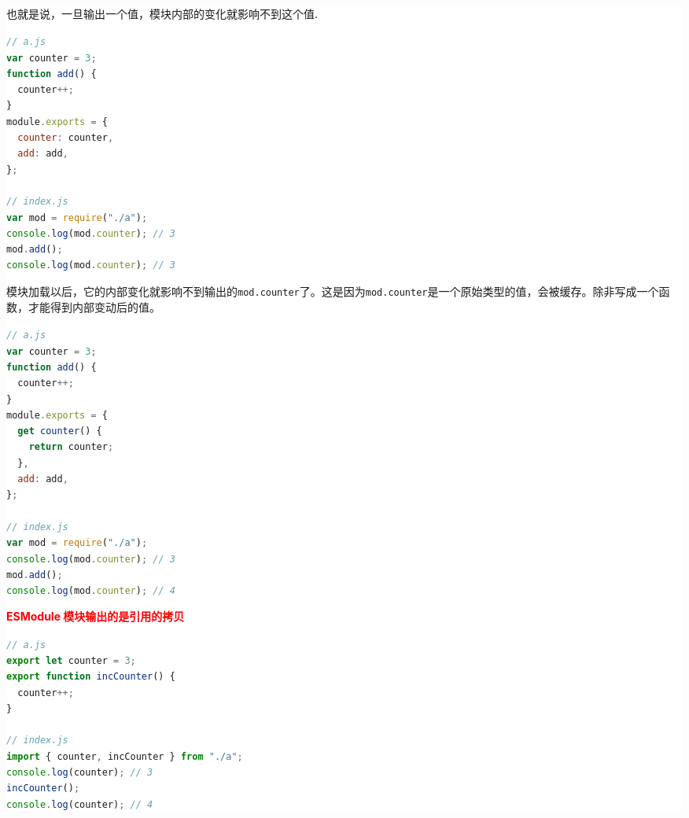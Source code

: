 也就是说，一旦输出一个值，模块内部的变化就影响不到这个值.

```js
// a.js
var counter = 3;
function add() {
  counter++;
}
module.exports = {
  counter: counter,
  add: add,
};

// index.js
var mod = require("./a");
console.log(mod.counter); // 3
mod.add();
console.log(mod.counter); // 3
```

模块加载以后，它的内部变化就影响不到输出的`mod.counter`了。这是因为`mod.counter`是一个原始类型的值，会被缓存。除非写成一个函数，才能得到内部变动后的值。

```js
// a.js
var counter = 3;
function add() {
  counter++;
}
module.exports = {
  get counter() {
    return counter;
  },
  add: add,
};

// index.js
var mod = require("./a");
console.log(mod.counter); // 3
mod.add();
console.log(mod.counter); // 4
```

**<font color="red">ESModule 模块输出的是引用的拷贝</font>**

```js
// a.js
export let counter = 3;
export function incCounter() {
  counter++;
}

// index.js
import { counter, incCounter } from "./a";
console.log(counter); // 3
incCounter();
console.log(counter); // 4
```
